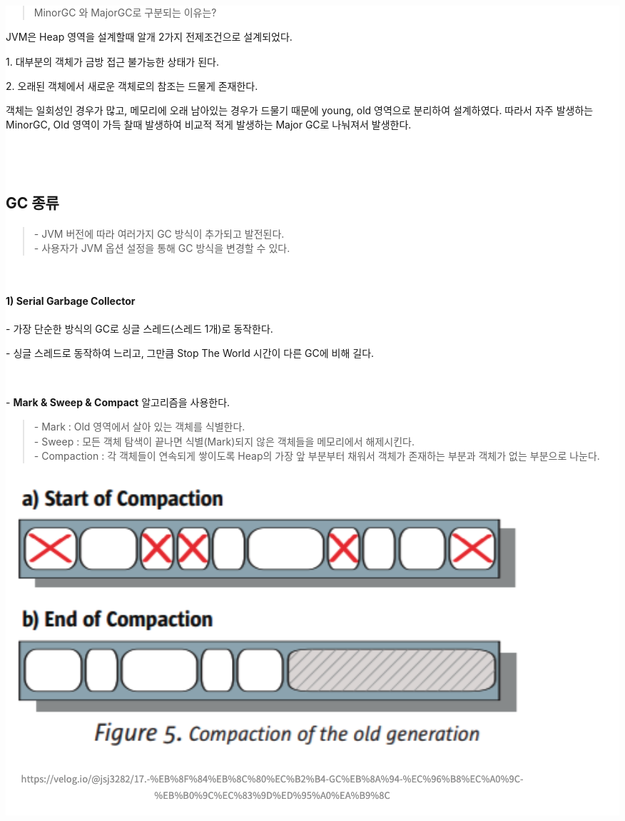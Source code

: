 > MinorGC 와 MajorGC로 구분되는 이유는?

JVM은 Heap 영역을 설계할때 알개 2가지 전제조건으로 설계되었다.

1\. 대부분의 객체가 금방 접근 불가능한 상태가 된다.

2\. 오래된 객체에서 새로운 객체로의 참조는 드물게 존재한다.

객체는 일회성인 경우가 많고, 메모리에 오래 남아있는 경우가 드물기 때문에 young, old 영역으로 분리하여 설계하였다. 따라서 자주 발생하는 MinorGC, Old 영역이 가득 찰때 발생하여 비교적 적게 발생하는 Major GC로 나눠져서 발생한다.

<br/>
<br/>

## GC 종류

> \- JVM 버전에 따라 여러가지 GC 방식이 추가되고 발전된다.  
> \- 사용자가 JVM 옵션 설정을 통해 GC 방식을 변경할 수 있다.

<br/>

#### 1) Serial Garbage Collector

\- 가장 단순한 방식의 GC로 싱글 스레드(스레드 1개)로 동작한다.

\- 싱글 스레드로 동작하여 느리고, 그만큼 Stop The World 시간이 다른 GC에 비해 길다.

<br/>

\- **Mark & Sweep & Compact** 알고리즘을 사용한다.

> \- Mark : Old 영역에서 살아 있는 객체를 식별한다.  
> \- Sweep : 모든 객체 탐색이 끝나면 식별(Mark)되지 않은 객체들을 메모리에서 해제시킨다.  
> \- Compaction : 각 객체들이 연속되게 쌓이도록 Heap의 가장 앞 부분부터 채워서 객체가 존재하는 부분과 객체가 없는 부분으로 나눈다.

![IMAGES](../images/gc5.png)
